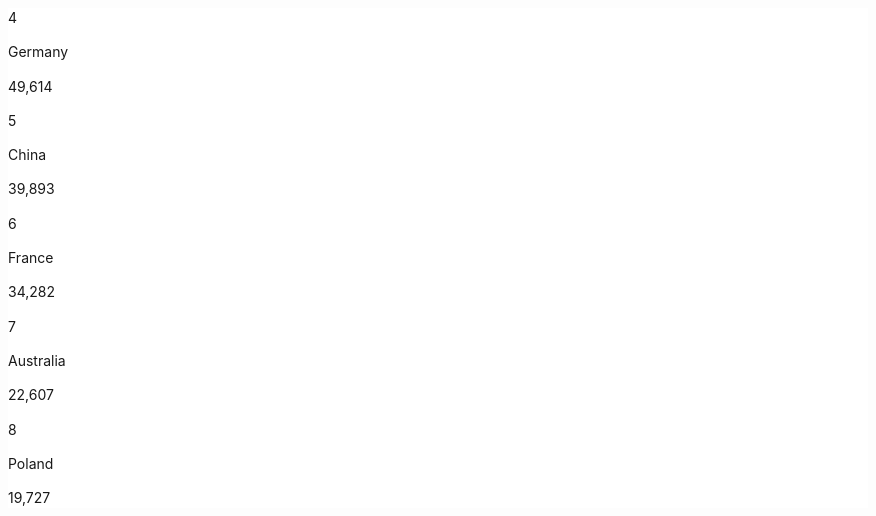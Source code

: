  
 
4
 
 
 
Germany
 
 
 
 
 
49,614
 
 
 
 
 
5
 
 
 
China
 
 
 
 
 
39,893
 
 
 
 
 
6
 
 
 
France
 
 
 
 
 
34,282
 
 
 
 
 
7
 
 
 
Australia
 
 
 
 
 
22,607
 
 
 
 
 
8
 
 
 
Poland
 
 
 
 
 
19,727
 
 
 